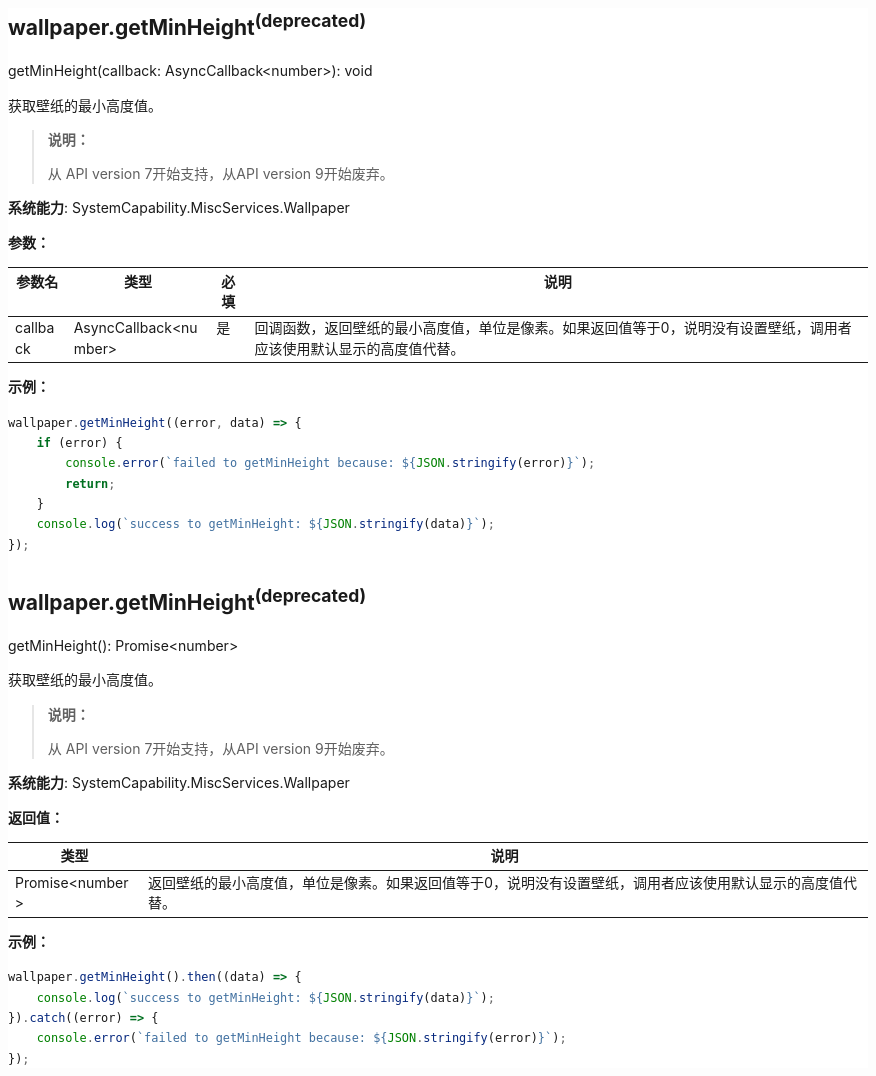 ## wallpaper.getMinHeight<sup>(deprecated)</sup>

getMinHeight(callback: AsyncCallback&lt;number&gt;): void

获取壁纸的最小高度值。

> **说明：**
> 
> 从 API version 7开始支持，从API version 9开始废弃。

**系统能力**: SystemCapability.MiscServices.Wallpaper

**参数：**

| 参数名 | 类型 | 必填 | 说明 |
| -------- | -------- | -------- | -------- |
| callback | AsyncCallback&lt;number&gt; | 是 | 回调函数，返回壁纸的最小高度值，单位是像素。如果返回值等于0，说明没有设置壁纸，调用者应该使用默认显示的高度值代替。 |

**示例：**

```js
wallpaper.getMinHeight((error, data) => {
    if (error) {
        console.error(`failed to getMinHeight because: ${JSON.stringify(error)}`);
        return;
    }
    console.log(`success to getMinHeight: ${JSON.stringify(data)}`);
});
```

## wallpaper.getMinHeight<sup>(deprecated)</sup>

getMinHeight(): Promise&lt;number&gt;

获取壁纸的最小高度值。

> **说明：**
> 
> 从 API version 7开始支持，从API version 9开始废弃。

**系统能力**: SystemCapability.MiscServices.Wallpaper

**返回值：**

| 类型 | 说明 |
| -------- | -------- |
| Promise&lt;number&gt; | 返回壁纸的最小高度值，单位是像素。如果返回值等于0，说明没有设置壁纸，调用者应该使用默认显示的高度值代替。 |

**示例：**

```js
wallpaper.getMinHeight().then((data) => {
    console.log(`success to getMinHeight: ${JSON.stringify(data)}`);
}).catch((error) => {
    console.error(`failed to getMinHeight because: ${JSON.stringify(error)}`);
});
```
